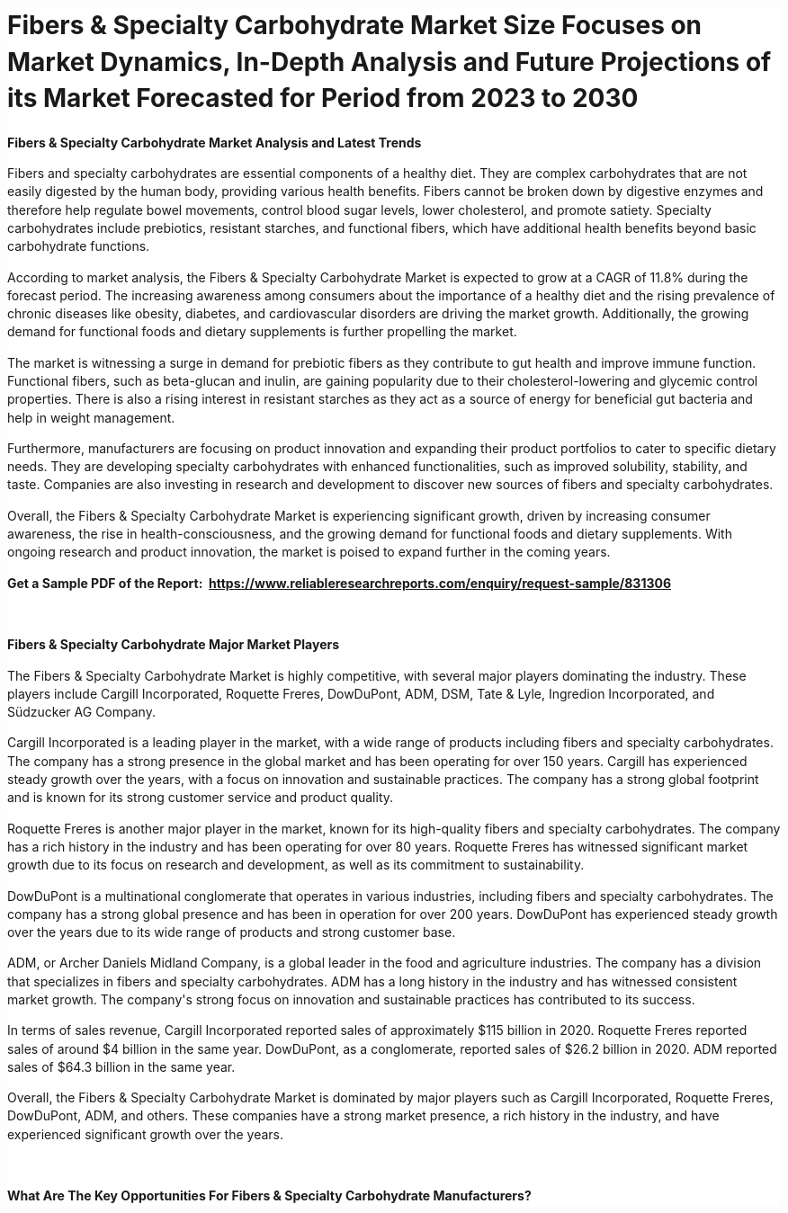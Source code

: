 <p><h1>Fibers & Specialty Carbohydrate Market Size Focuses on Market Dynamics, In-Depth Analysis and Future Projections of its Market Forecasted for Period from 2023 to 2030</h1></p><p><strong>Fibers & Specialty Carbohydrate Market Analysis and Latest Trends</strong></p>
<p><p>Fibers and specialty carbohydrates are essential components of a healthy diet. They are complex carbohydrates that are not easily digested by the human body, providing various health benefits. Fibers cannot be broken down by digestive enzymes and therefore help regulate bowel movements, control blood sugar levels, lower cholesterol, and promote satiety. Specialty carbohydrates include prebiotics, resistant starches, and functional fibers, which have additional health benefits beyond basic carbohydrate functions.</p><p>According to market analysis, the Fibers & Specialty Carbohydrate Market is expected to grow at a CAGR of 11.8% during the forecast period. The increasing awareness among consumers about the importance of a healthy diet and the rising prevalence of chronic diseases like obesity, diabetes, and cardiovascular disorders are driving the market growth. Additionally, the growing demand for functional foods and dietary supplements is further propelling the market.</p><p>The market is witnessing a surge in demand for prebiotic fibers as they contribute to gut health and improve immune function. Functional fibers, such as beta-glucan and inulin, are gaining popularity due to their cholesterol-lowering and glycemic control properties. There is also a rising interest in resistant starches as they act as a source of energy for beneficial gut bacteria and help in weight management.</p><p>Furthermore, manufacturers are focusing on product innovation and expanding their product portfolios to cater to specific dietary needs. They are developing specialty carbohydrates with enhanced functionalities, such as improved solubility, stability, and taste. Companies are also investing in research and development to discover new sources of fibers and specialty carbohydrates.</p><p>Overall, the Fibers & Specialty Carbohydrate Market is experiencing significant growth, driven by increasing consumer awareness, the rise in health-consciousness, and the growing demand for functional foods and dietary supplements. With ongoing research and product innovation, the market is poised to expand further in the coming years.</p></p>
<p><strong>Get a Sample PDF of the Report:&nbsp; <a href="https://www.reliableresearchreports.com/enquiry/request-sample/831306">https://www.reliableresearchreports.com/enquiry/request-sample/831306</a></strong></p>
<p>&nbsp;</p>
<p><strong>Fibers & Specialty Carbohydrate Major Market Players</strong></p>
<p><p>The Fibers & Specialty Carbohydrate Market is highly competitive, with several major players dominating the industry. These players include Cargill Incorporated, Roquette Freres, DowDuPont, ADM, DSM, Tate & Lyle, Ingredion Incorporated, and Südzucker AG Company.</p><p>Cargill Incorporated is a leading player in the market, with a wide range of products including fibers and specialty carbohydrates. The company has a strong presence in the global market and has been operating for over 150 years. Cargill has experienced steady growth over the years, with a focus on innovation and sustainable practices. The company has a strong global footprint and is known for its strong customer service and product quality.</p><p>Roquette Freres is another major player in the market, known for its high-quality fibers and specialty carbohydrates. The company has a rich history in the industry and has been operating for over 80 years. Roquette Freres has witnessed significant market growth due to its focus on research and development, as well as its commitment to sustainability.</p><p>DowDuPont is a multinational conglomerate that operates in various industries, including fibers and specialty carbohydrates. The company has a strong global presence and has been in operation for over 200 years. DowDuPont has experienced steady growth over the years due to its wide range of products and strong customer base.</p><p>ADM, or Archer Daniels Midland Company, is a global leader in the food and agriculture industries. The company has a division that specializes in fibers and specialty carbohydrates. ADM has a long history in the industry and has witnessed consistent market growth. The company's strong focus on innovation and sustainable practices has contributed to its success.</p><p>In terms of sales revenue, Cargill Incorporated reported sales of approximately $115 billion in 2020. Roquette Freres reported sales of around $4 billion in the same year. DowDuPont, as a conglomerate, reported sales of $26.2 billion in 2020. ADM reported sales of $64.3 billion in the same year.</p><p>Overall, the Fibers & Specialty Carbohydrate Market is dominated by major players such as Cargill Incorporated, Roquette Freres, DowDuPont, ADM, and others. These companies have a strong market presence, a rich history in the industry, and have experienced significant growth over the years.</p></p>
<p>&nbsp;</p>
<p><strong>What Are The Key Opportunities For Fibers & Specialty Carbohydrate Manufacturers?</strong></p>